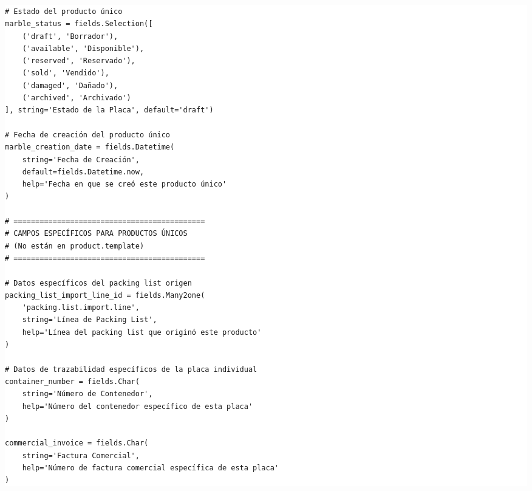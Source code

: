    
    # Estado del producto único
    marble_status = fields.Selection([
        ('draft', 'Borrador'),
        ('available', 'Disponible'),
        ('reserved', 'Reservado'),
        ('sold', 'Vendido'),
        ('damaged', 'Dañado'),
        ('archived', 'Archivado')
    ], string='Estado de la Placa', default='draft')
    
    # Fecha de creación del producto único
    marble_creation_date = fields.Datetime(
        string='Fecha de Creación',
        default=fields.Datetime.now,
        help='Fecha en que se creó este producto único'
    )
    
    # ============================================
    # CAMPOS ESPECÍFICOS PARA PRODUCTOS ÚNICOS
    # (No están en product.template)
    # ============================================
    
    # Datos específicos del packing list origen
    packing_list_import_line_id = fields.Many2one(
        'packing.list.import.line',
        string='Línea de Packing List',
        help='Línea del packing list que originó este producto'
    )
    
    # Datos de trazabilidad específicos de la placa individual
    container_number = fields.Char(
        string='Número de Contenedor',
        help='Número del contenedor específico de esta placa'
    )
    
    commercial_invoice = fields.Char(
        string='Factura Comercial',
        help='Número de factura comercial específica de esta placa'
    )
    